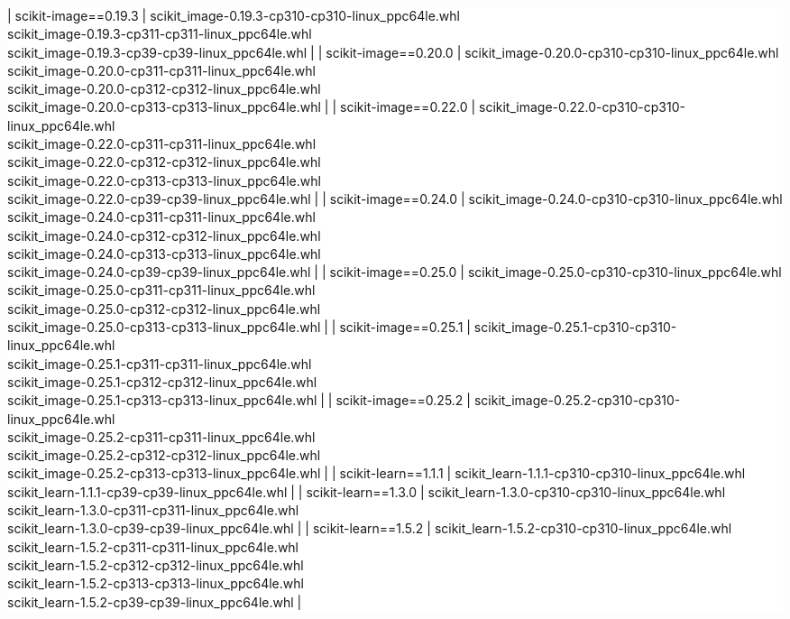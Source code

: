| scikit-image==0.19.3                                       | scikit_image-0.19.3-cp310-cp310-linux_ppc64le.whl<br>scikit_image-0.19.3-cp311-cp311-linux_ppc64le.whl<br>scikit_image-0.19.3-cp39-cp39-linux_ppc64le.whl |
| scikit-image==0.20.0                                       | scikit_image-0.20.0-cp310-cp310-linux_ppc64le.whl<br>scikit_image-0.20.0-cp311-cp311-linux_ppc64le.whl<br>scikit_image-0.20.0-cp312-cp312-linux_ppc64le.whl<br>scikit_image-0.20.0-cp313-cp313-linux_ppc64le.whl |
| scikit-image==0.22.0                                       | scikit_image-0.22.0-cp310-cp310-linux_ppc64le.whl<br>scikit_image-0.22.0-cp311-cp311-linux_ppc64le.whl<br>scikit_image-0.22.0-cp312-cp312-linux_ppc64le.whl<br>scikit_image-0.22.0-cp313-cp313-linux_ppc64le.whl<br>scikit_image-0.22.0-cp39-cp39-linux_ppc64le.whl |
| scikit-image==0.24.0                                       | scikit_image-0.24.0-cp310-cp310-linux_ppc64le.whl<br>scikit_image-0.24.0-cp311-cp311-linux_ppc64le.whl<br>scikit_image-0.24.0-cp312-cp312-linux_ppc64le.whl<br>scikit_image-0.24.0-cp313-cp313-linux_ppc64le.whl<br>scikit_image-0.24.0-cp39-cp39-linux_ppc64le.whl |
| scikit-image==0.25.0                                       | scikit_image-0.25.0-cp310-cp310-linux_ppc64le.whl<br>scikit_image-0.25.0-cp311-cp311-linux_ppc64le.whl<br>scikit_image-0.25.0-cp312-cp312-linux_ppc64le.whl<br>scikit_image-0.25.0-cp313-cp313-linux_ppc64le.whl |
| scikit-image==0.25.1                                       | scikit_image-0.25.1-cp310-cp310-linux_ppc64le.whl<br>scikit_image-0.25.1-cp311-cp311-linux_ppc64le.whl<br>scikit_image-0.25.1-cp312-cp312-linux_ppc64le.whl<br>scikit_image-0.25.1-cp313-cp313-linux_ppc64le.whl |
| scikit-image==0.25.2                                       | scikit_image-0.25.2-cp310-cp310-linux_ppc64le.whl<br>scikit_image-0.25.2-cp311-cp311-linux_ppc64le.whl<br>scikit_image-0.25.2-cp312-cp312-linux_ppc64le.whl<br>scikit_image-0.25.2-cp313-cp313-linux_ppc64le.whl |
| scikit-learn==1.1.1                                        | scikit_learn-1.1.1-cp310-cp310-linux_ppc64le.whl<br>scikit_learn-1.1.1-cp39-cp39-linux_ppc64le.whl |
| scikit-learn==1.3.0                                        | scikit_learn-1.3.0-cp310-cp310-linux_ppc64le.whl<br>scikit_learn-1.3.0-cp311-cp311-linux_ppc64le.whl<br>scikit_learn-1.3.0-cp39-cp39-linux_ppc64le.whl |
| scikit-learn==1.5.2                                        | scikit_learn-1.5.2-cp310-cp310-linux_ppc64le.whl<br>scikit_learn-1.5.2-cp311-cp311-linux_ppc64le.whl<br>scikit_learn-1.5.2-cp312-cp312-linux_ppc64le.whl<br>scikit_learn-1.5.2-cp313-cp313-linux_ppc64le.whl<br>scikit_learn-1.5.2-cp39-cp39-linux_ppc64le.whl |
